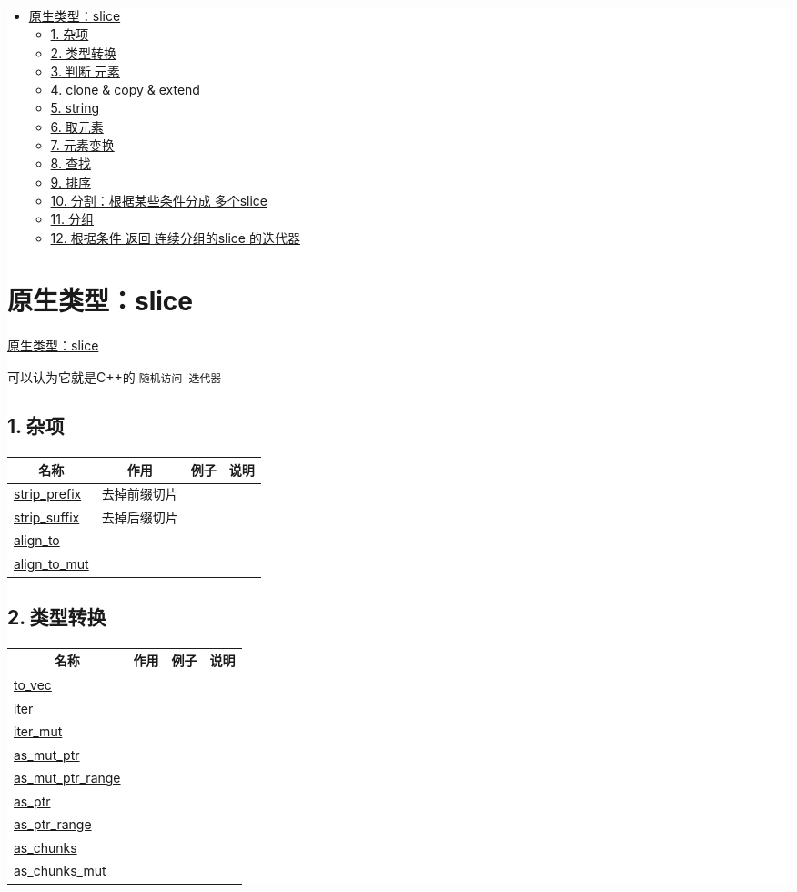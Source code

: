 - [原生类型：slice](#原生类型slice)
  - [1. 杂项](#1-杂项)
  - [2. 类型转换](#2-类型转换)
  - [3. 判断 元素](#3-判断-元素)
  - [4. clone & copy & extend](#4-clone--copy--extend)
  - [5. string](#5-string)
  - [6. 取元素](#6-取元素)
  - [7. 元素变换](#7-元素变换)
  - [8. 查找](#8-查找)
  - [9. 排序](#9-排序)
  - [10. 分割：根据某些条件分成 多个slice](#10-分割根据某些条件分成-多个slice)
  - [11. 分组](#11-分组)
  - [12. 根据条件 返回 连续分组的slice 的迭代器](#12-根据条件-返回-连续分组的slice-的迭代器)

# 原生类型：slice

[原生类型：slice](https://doc.rust-lang.org/std/primitive.slice.html)

可以认为它就是C++的 `随机访问 迭代器`

## 1. 杂项

|名称|作用|例子|说明|
|--|--|--|--|
|[strip_prefix](https://doc.rust-lang.org/std/primitive.slice.html#method.strip_prefix)|去掉前缀切片|||
|[strip_suffix](https://doc.rust-lang.org/std/primitive.slice.html#method.strip_suffix)|去掉后缀切片|||
|[align_to](https://doc.rust-lang.org/std/primitive.slice.html#method.align_to)||||
|[align_to_mut](https://doc.rust-lang.org/std/primitive.slice.html#method.align_to_mut)||||

## 2. 类型转换

|名称|作用|例子|说明|
|--|--|--|--|
|[to_vec](https://doc.rust-lang.org/std/primitive.slice.html#method.to_vec)||||
|[iter](https://doc.rust-lang.org/std/primitive.slice.html#method.iter)||||
|[iter_mut](https://doc.rust-lang.org/std/primitive.slice.html#method.iter_mut)||||
|[as_mut_ptr](https://doc.rust-lang.org/std/primitive.slice.html#method.as_mut_ptr)||||
|[as_mut_ptr_range](https://doc.rust-lang.org/std/primitive.slice.html#method.as_mut_ptr_range)||||
|[as_ptr](https://doc.rust-lang.org/std/primitive.slice.html#method.as_ptr)||||
|[as_ptr_range](https://doc.rust-lang.org/std/primitive.slice.html#method.as_ptr_range)||||
|[as_chunks](https://doc.rust-lang.org/std/primitive.slice.html#method.as_chunks)||||
|[as_chunks_mut](https://doc.rust-lang.org/std/primitive.slice.html#method.as_chunks_mut)||||
